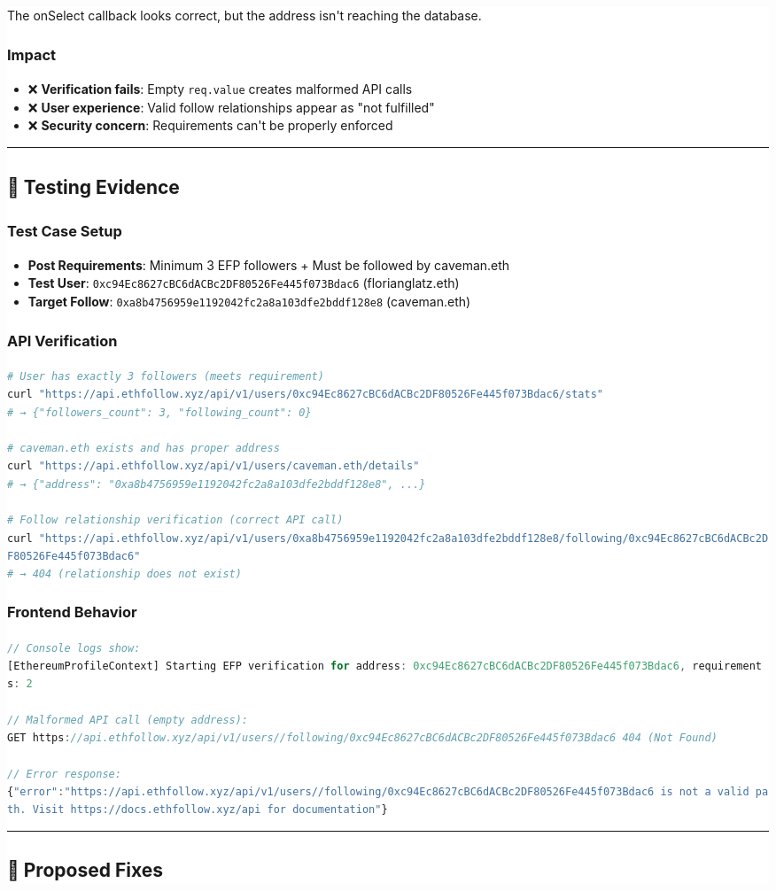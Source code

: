 The onSelect callback looks correct, but the address isn't reaching the database.

### **Impact**
- ❌ **Verification fails**: Empty `req.value` creates malformed API calls
- ❌ **User experience**: Valid follow relationships appear as "not fulfilled"
- ❌ **Security concern**: Requirements can't be properly enforced

---

## 🧪 **Testing Evidence**

### **Test Case Setup**
- **Post Requirements**: Minimum 3 EFP followers + Must be followed by caveman.eth
- **Test User**: `0xc94Ec8627cBC6dACBc2DF80526Fe445f073Bdac6` (florianglatz.eth)
- **Target Follow**: `0xa8b4756959e1192042fc2a8a103dfe2bddf128e8` (caveman.eth)

### **API Verification**
```bash
# User has exactly 3 followers (meets requirement)
curl "https://api.ethfollow.xyz/api/v1/users/0xc94Ec8627cBC6dACBc2DF80526Fe445f073Bdac6/stats"
# → {"followers_count": 3, "following_count": 0}

# caveman.eth exists and has proper address
curl "https://api.ethfollow.xyz/api/v1/users/caveman.eth/details"
# → {"address": "0xa8b4756959e1192042fc2a8a103dfe2bddf128e8", ...}

# Follow relationship verification (correct API call)
curl "https://api.ethfollow.xyz/api/v1/users/0xa8b4756959e1192042fc2a8a103dfe2bddf128e8/following/0xc94Ec8627cBC6dACBc2DF80526Fe445f073Bdac6"
# → 404 (relationship does not exist)
```

### **Frontend Behavior**
```javascript
// Console logs show:
[EthereumProfileContext] Starting EFP verification for address: 0xc94Ec8627cBC6dACBc2DF80526Fe445f073Bdac6, requirements: 2

// Malformed API call (empty address):
GET https://api.ethfollow.xyz/api/v1/users//following/0xc94Ec8627cBC6dACBc2DF80526Fe445f073Bdac6 404 (Not Found)

// Error response:
{"error":"https://api.ethfollow.xyz/api/v1/users//following/0xc94Ec8627cBC6dACBc2DF80526Fe445f073Bdac6 is not a valid path. Visit https://docs.ethfollow.xyz/api for documentation"}
```

---

## 🔧 **Proposed Fixes**
